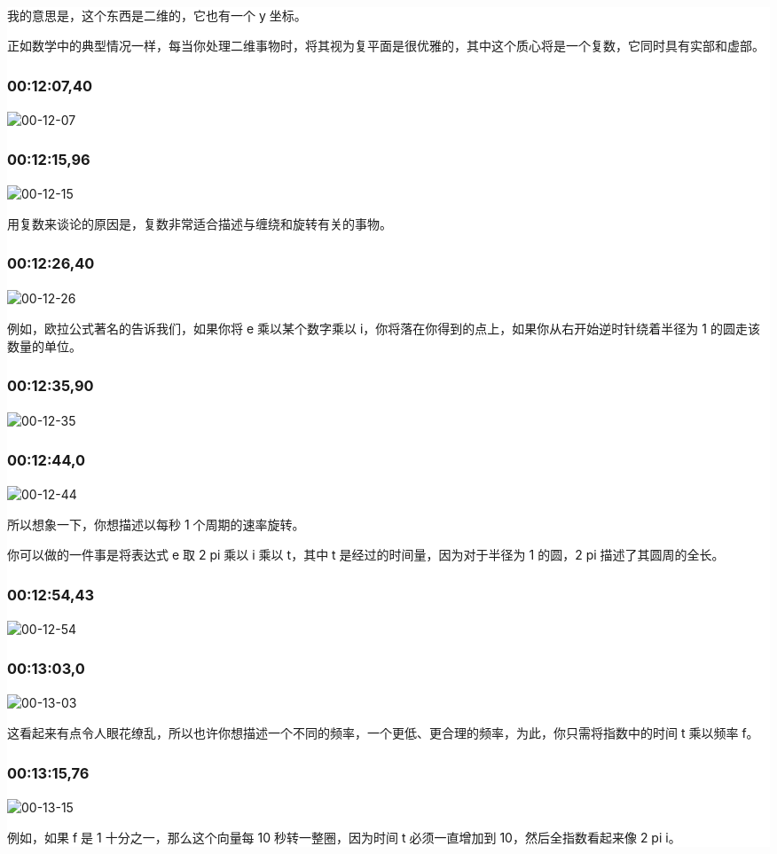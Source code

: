 我的意思是，这个东西是二维的，它也有一个 y 坐标。

正如数学中的典型情况一样，每当你处理二维事物时，将其视为复平面是很优雅的，其中这个质心将是一个复数，它同时具有实部和虚部。


### 00:12:07,40

![00-12-07](tmp/00-12-07.jpg)


### 00:12:15,96

![00-12-15](tmp/00-12-15.jpg)

用复数来谈论的原因是，复数非常适合描述与缠绕和旋转有关的事物。


### 00:12:26,40

![00-12-26](tmp/00-12-26.jpg)

例如，欧拉公式著名的告诉我们，如果你将 e 乘以某个数字乘以 i，你将落在你得到的点上，如果你从右开始逆时针绕着半径为 1 的圆走该数量的单位。


### 00:12:35,90

![00-12-35](tmp/00-12-35.jpg)


### 00:12:44,0

![00-12-44](tmp/00-12-44.jpg)

所以想象一下，你想描述以每秒 1 个周期的速率旋转。

你可以做的一件事是将表达式 e 取 2 pi 乘以 i 乘以 t，其中 t 是经过的时间量，因为对于半径为 1 的圆，2 pi 描述了其圆周的全长。


### 00:12:54,43

![00-12-54](tmp/00-12-54.jpg)


### 00:13:03,0

![00-13-03](tmp/00-13-03.jpg)

这看起来有点令人眼花缭乱，所以也许你想描述一个不同的频率，一个更低、更合理的频率，为此，你只需将指数中的时间 t 乘以频率 f。


### 00:13:15,76

![00-13-15](tmp/00-13-15.jpg)

例如，如果 f 是 1 十分之一，那么这个向量每 10 秒转一整圈，因为时间 t 必须一直增加到 10，然后全指数看起来像 2 pi i。
